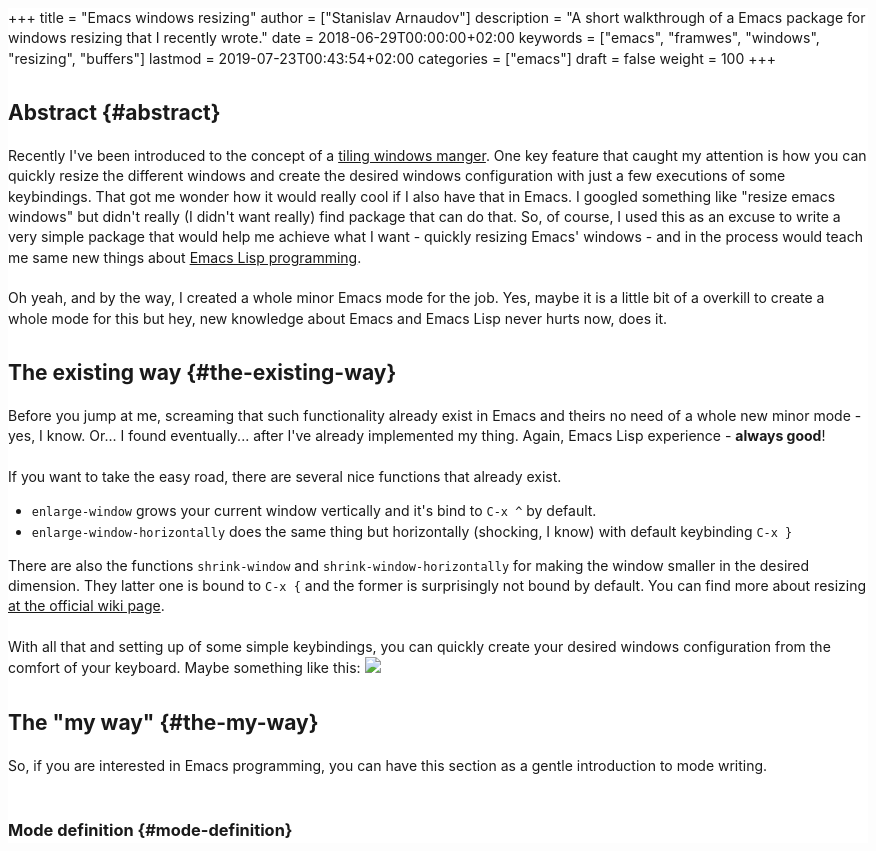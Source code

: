 +++
title = "Emacs windows resizing"
author = ["Stanislav Arnaudov"]
description = "A short walkthrough of a Emacs package for windows resizing that I recently wrote."
date = 2018-06-29T00:00:00+02:00
keywords = ["emacs", "framwes", "windows", "resizing", "buffers"]
lastmod = 2019-07-23T00:43:54+02:00
categories = ["emacs"]
draft = false
weight = 100
+++

## Abstract {#abstract}

Recently I've been introduced to the concept of a [tiling windows manger](https://en.wikipedia.org/wiki/Tiling%5Fwindow%5Fmanager). One key feature that caught my attention is how you can quickly resize the different windows and create the desired windows configuration with just a few executions of some keybindings. That got me wonder how it would really cool if I also have that in Emacs. I googled something like "resize emacs windows" but didn't really (I didn't want really) find package that can do that. So, of course, I used this as an excuse to write a very simple package that would help me achieve what I want - quickly resizing Emacs' windows - and in the process would teach me same new things about [Emacs Lisp programming](https://en.wikipedia.org/wiki/Emacs%5FLisp). <br /> <br /> Oh yeah, and by the way, I created a whole minor Emacs mode for the job. Yes, maybe it is a little bit of a overkill to create a whole mode for this but hey, new knowledge about Emacs and Emacs Lisp never hurts now, does it.


## The existing way {#the-existing-way}

Before you jump at me, screaming that such functionality already exist in Emacs and theirs no need of a whole new minor mode - yes, I know. Or... I found eventually... after I've already implemented my thing. Again, Emacs Lisp experience - **always good**! <br /> <br /> If you want to take the easy road, there are several nice functions that already exist.

-   `enlarge-window` grows your current window vertically and it's bind to `C-x ^` by default.
-   `enlarge-window-horizontally` does the same thing but horizontally (shocking, I know) with default keybinding `C-x }`

There are also the functions `shrink-window` and `shrink-window-horizontally` for making the window smaller in the desired dimension. They latter one is bound to `C-x {` and the former is surprisingly not bound by default. You can find more about resizing [at the official wiki page](https://www.emacswiki.org/emacs/WindowResize). <br /> <br /> With all that and setting up of some simple keybindings, you can quickly create your desired windows configuration from the comfort of your keyboard. Maybe something like this: ![](/ox-hugo/emacs_windows-config.png)


## The "my way" {#the-my-way}

So, if you are interested in Emacs programming, you can have this section as a gentle introduction to mode writing. <br /> <br />


### Mode definition {#mode-definition}
